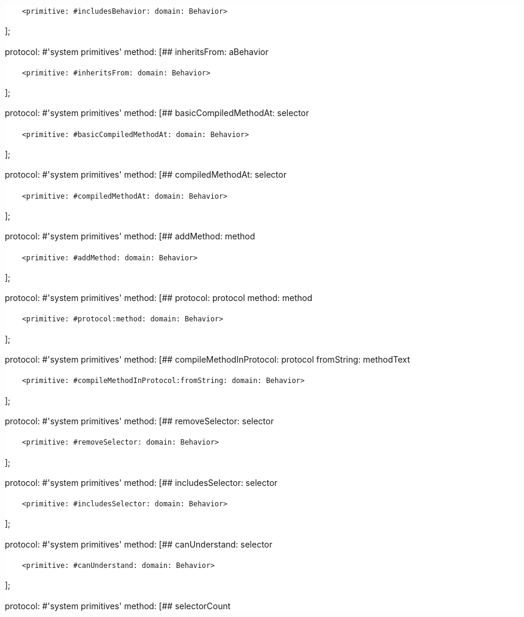         <primitive: #includesBehavior: domain: Behavior>
];

protocol: #'system primitives' method:
[## inheritsFrom: aBehavior

        <primitive: #inheritsFrom: domain: Behavior>
];

protocol: #'system primitives' method:
[## basicCompiledMethodAt: selector

        <primitive: #basicCompiledMethodAt: domain: Behavior>
];

protocol: #'system primitives' method:
[## compiledMethodAt: selector

        <primitive: #compiledMethodAt: domain: Behavior>
];

protocol: #'system primitives' method:
[## addMethod: method

        <primitive: #addMethod: domain: Behavior>
];

protocol: #'system primitives' method:
[## protocol: protocol method: method

        <primitive: #protocol:method: domain: Behavior>
];

protocol: #'system primitives' method:
[## compileMethodInProtocol: protocol fromString: methodText

        <primitive: #compileMethodInProtocol:fromString: domain: Behavior>
];

protocol: #'system primitives' method:
[## removeSelector: selector

        <primitive: #removeSelector: domain: Behavior>
];

protocol: #'system primitives' method:
[## includesSelector: selector

        <primitive: #includesSelector: domain: Behavior>
];

protocol: #'system primitives' method:
[## canUnderstand: selector

        <primitive: #canUnderstand: domain: Behavior>
];

protocol: #'system primitives' method:
[## selectorCount
